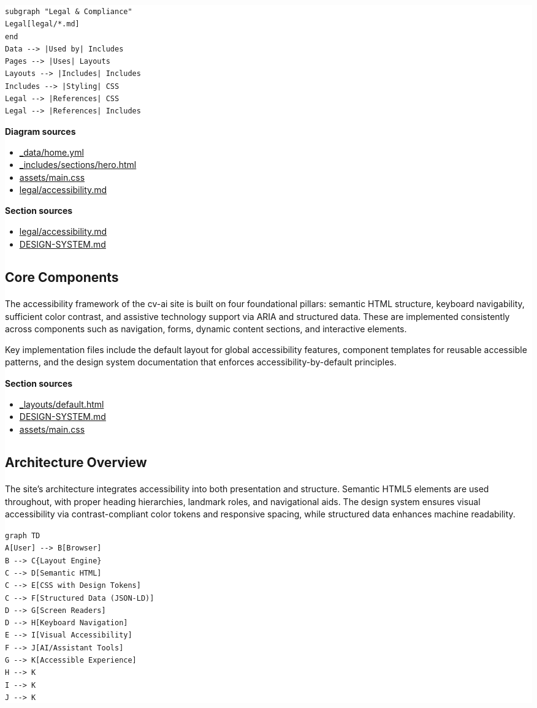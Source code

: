 ```mermaid
subgraph "Legal & Compliance"
Legal[legal/*.md]
end
Data --> |Used by| Includes
Pages --> |Uses| Layouts
Layouts --> |Includes| Includes
Includes --> |Styling| CSS
Legal --> |References| CSS
Legal --> |References| Includes
```

**Diagram sources**
- [\_data/home.yml](file://_data/home.yml)
- [\_includes/sections/hero.html](file://_includes/sections/hero.html)
- [assets/main.css](file://assets/main.css)
- [legal/accessibility.md](file://legal/accessibility.md)

**Section sources**
- [legal/accessibility.md](file://legal/accessibility.md#L1-L28)
- [DESIGN-SYSTEM.md](file://DESIGN-SYSTEM.md#L1-L90)

## Core Components

The accessibility framework of the cv-ai site is built on four foundational pillars: semantic HTML structure, keyboard navigability, sufficient color contrast, and assistive technology support via ARIA and structured data. These are implemented consistently across components such as navigation, forms, dynamic content sections, and interactive elements.

Key implementation files include the default layout for global accessibility features, component templates for reusable accessible patterns, and the design system documentation that enforces accessibility-by-default principles.

**Section sources**
- [\_layouts/default.html](file://_layouts/default.html#L1-L46)
- [DESIGN-SYSTEM.md](file://DESIGN-SYSTEM.md#L1-L90)
- [assets/main.css](file://assets/main.css#L1-L799)

## Architecture Overview

The site’s architecture integrates accessibility into both presentation and structure. Semantic HTML5 elements are used throughout, with proper heading hierarchies, landmark roles, and navigational aids. The design system ensures visual accessibility via contrast-compliant color tokens and responsive spacing, while structured data enhances machine readability.

```mermaid
graph TD
A[User] --> B[Browser]
B --> C{Layout Engine}
C --> D[Semantic HTML]
C --> E[CSS with Design Tokens]
C --> F[Structured Data (JSON-LD)]
D --> G[Screen Readers]
D --> H[Keyboard Navigation]
E --> I[Visual Accessibility]
F --> J[AI/Assistant Tools]
G --> K[Accessible Experience]
H --> K
I --> K
J --> K
```
